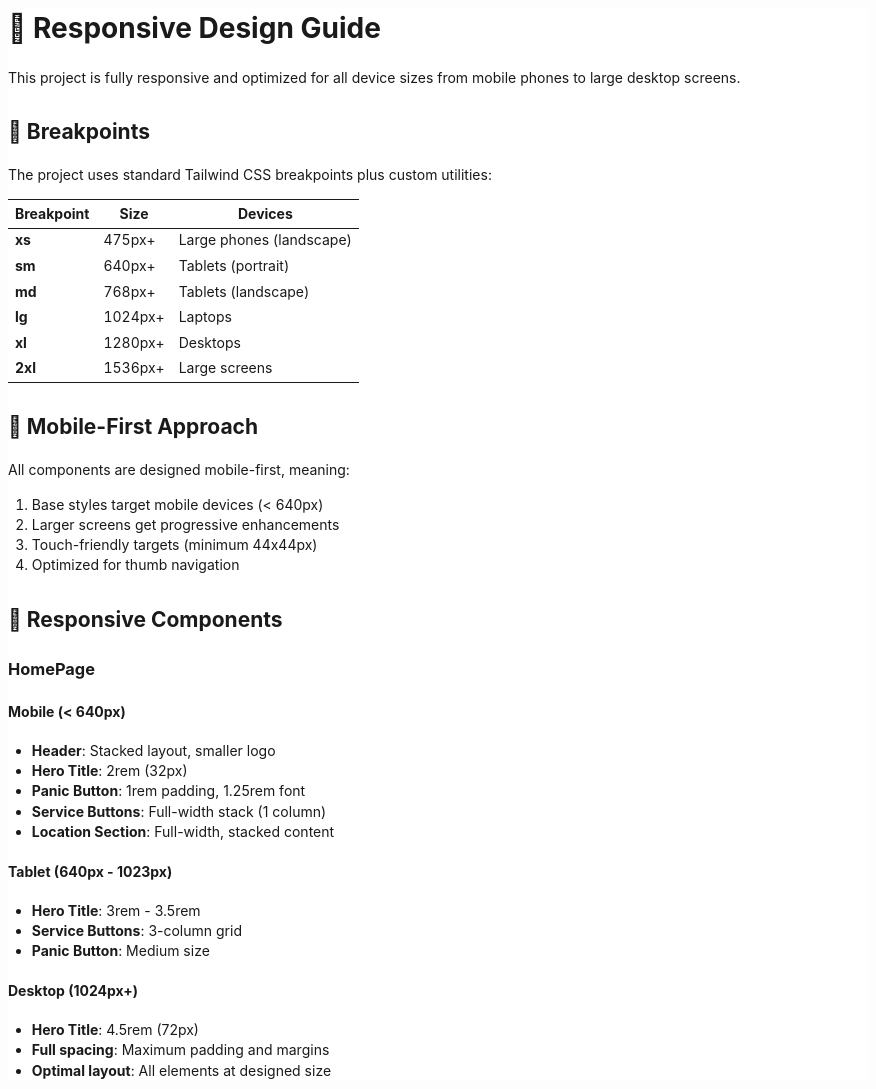 # 📱 Responsive Design Guide

This project is fully responsive and optimized for all device sizes from mobile phones to large desktop screens.

## 📐 Breakpoints

The project uses standard Tailwind CSS breakpoints plus custom utilities:

| Breakpoint | Size | Devices |
|------------|------|---------|
| **xs** | 475px+ | Large phones (landscape) |
| **sm** | 640px+ | Tablets (portrait) |
| **md** | 768px+ | Tablets (landscape) |
| **lg** | 1024px+ | Laptops |
| **xl** | 1280px+ | Desktops |
| **2xl** | 1536px+ | Large screens |

## 📱 Mobile-First Approach

All components are designed mobile-first, meaning:
1. Base styles target mobile devices (< 640px)
2. Larger screens get progressive enhancements
3. Touch-friendly targets (minimum 44x44px)
4. Optimized for thumb navigation

## 🎨 Responsive Components

### HomePage

#### Mobile (< 640px)
- **Header**: Stacked layout, smaller logo
- **Hero Title**: 2rem (32px)
- **Panic Button**: 1rem padding, 1.25rem font
- **Service Buttons**: Full-width stack (1 column)
- **Location Section**: Full-width, stacked content

#### Tablet (640px - 1023px)
- **Hero Title**: 3rem - 3.5rem
- **Service Buttons**: 3-column grid
- **Panic Button**: Medium size

#### Desktop (1024px+)
- **Hero Title**: 4.5rem (72px)
- **Full spacing**: Maximum padding and margins
- **Optimal layout**: All elements at designed size
